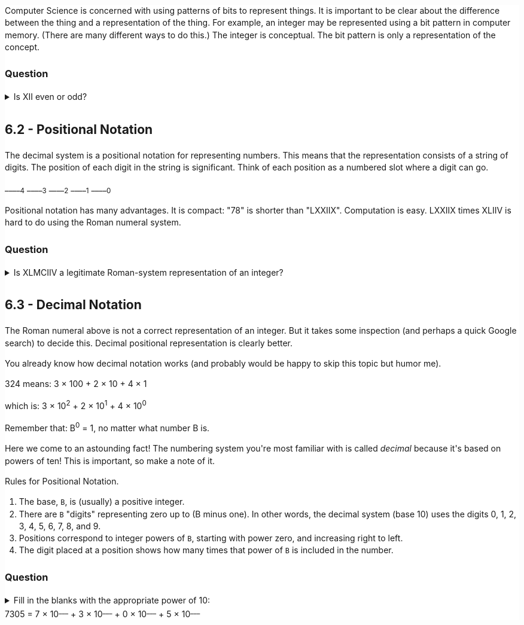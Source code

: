 Computer Science is concerned with using patterns of bits to represent things. It is important to be clear about the difference between the thing and a representation of the thing. For example, an integer may be represented using a bit pattern in computer memory. (There are many different ways to do this.) The integer is conceptual. The bit pattern is only a representation of the concept.

### Question
<details><summary>
      Is XII even or odd?
    </summary></details>

## 6.2 - Positional Notation

The decimal system is a positional notation for representing numbers. This means that the representation consists of a string of digits. The position of each digit in the string is significant. Think of each position as a numbered slot where a digit can go.

____<sub>4</sub> ____<sub>3</sub> ____<sub>2</sub> ____<sub>1</sub> ____<sub>0</sub>

Positional notation has many advantages. It is compact: "78" is shorter than "LXXIIX". Computation is easy. LXXIIX times XLIIV is hard to do using the Roman numeral system.

### Question
<details><summary>
      Is XLMCIIV a legitimate Roman-system representation of an integer?
    </summary></details>

## 6.3 - Decimal Notation
The Roman numeral above is not a correct representation of an integer. But it takes some inspection (and perhaps a quick Google search) to decide this. Decimal positional representation is clearly better.

You already know how decimal notation works (and probably would be happy to skip this topic but humor me).

324 means:  3 × 100  +  2 × 10  +  4 × 1 

which is:   3 × 10<sup>2</sup>  +  2 × 10<sup>1</sup> +  4 × 10<sup>0</sup>

Remember that:
B<sup>0</sup>   =  1,  no matter what number B is.

Here we come to an astounding fact!  The numbering system you're most familiar with is called *decimal* because it's based on powers of ten!  This is important, so make a note of it.

Rules for Positional Notation.
1. The base, `B`, is (usually) a positive integer.
2. There are `B` "digits" representing zero up to (B minus one).  In other words, the decimal system (base 10) uses the digits 0, 1, 2, 3, 4, 5, 6, 7, 8, and 9.
3. Positions correspond to integer powers of `B`, starting with power zero, and increasing right to left.
4. The digit placed at a position shows how many times that power of `B` is included in the number.

### Question
<details><summary>
    Fill in the blanks with the appropriate power of 10:<br>
      7305 = 7 × 10<sup>___</sup>  +  3 × 10<sup>___</sup>  +  0 × 10<sup>___</sup>  +  5 × 10<sup>___</sup></pre>
    </summary></details>
